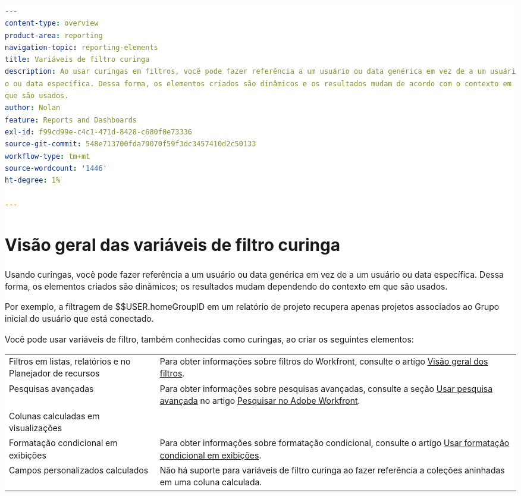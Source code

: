 ```yaml
---
content-type: overview
product-area: reporting
navigation-topic: reporting-elements
title: Variáveis de filtro curinga
description: Ao usar curingas em filtros, você pode fazer referência a um usuário ou data genérica em vez de a um usuário ou data específica. Dessa forma, os elementos criados são dinâmicos e os resultados mudam de acordo com o contexto em que são usados.
author: Nolan
feature: Reports and Dashboards
exl-id: f99cd99e-c4c1-471d-8428-c680f0e73336
source-git-commit: 548e713700fda79070f59f3dc3457410d2c50133
workflow-type: tm+mt
source-wordcount: '1446'
ht-degree: 1%

---
```


# Visão geral das variáveis de filtro curinga





Usando curingas, você pode fazer referência a um usuário ou data genérica em vez de a um usuário ou data específica. Dessa forma, os elementos criados são dinâmicos; os resultados mudam dependendo do contexto em que são usados.

Por exemplo, a filtragem de $$USER.homeGroupID em um relatório de projeto recupera apenas projetos associados ao Grupo inicial do usuário que está conectado.

Você pode usar variáveis de filtro, também conhecidas como curingas, ao criar os seguintes elementos:

<table>
    <tr>
        <td>Filtros em listas, relatórios e no Planejador de recursos</td>
        <td>Para obter informações sobre filtros do Workfront, consulte o artigo <a href="../../../reports-and-dashboards/reports/reporting-elements/filters-overview.md">Visão geral dos filtros</a>.
</td>
    </tr>
    <tr>
        <td>Pesquisas avançadas</td>
        <td>Para obter informações sobre pesquisas avançadas, consulte a seção <a href="../../../workfront-basics/navigate-workfront/search/search-workfront.md#using-advanced-search">Usar pesquisa avançada</a> no artigo <a href="../../../workfront-basics/navigate-workfront/search/search-workfront.md">Pesquisar no Adobe Workfront</a>.
    </tr>
    <tr>
        <td>Colunas calculadas em visualizações</td>
        <td></td>
    </tr>
    <tr>
        <td>Formatação condicional em exibições</td>
        <td>Para obter informações sobre formatação condicional, consulte o artigo <a href="../../../reports-and-dashboards/reports/reporting-elements/use-conditional-formatting-views.md">Usar formatação condicional em exibições</a>.
    </tr>
    <tr>
        <td>Campos personalizados calculados</td>
        <td>Não há suporte para variáveis de filtro curinga ao fazer referência a coleções aninhadas em uma coluna calculada.
